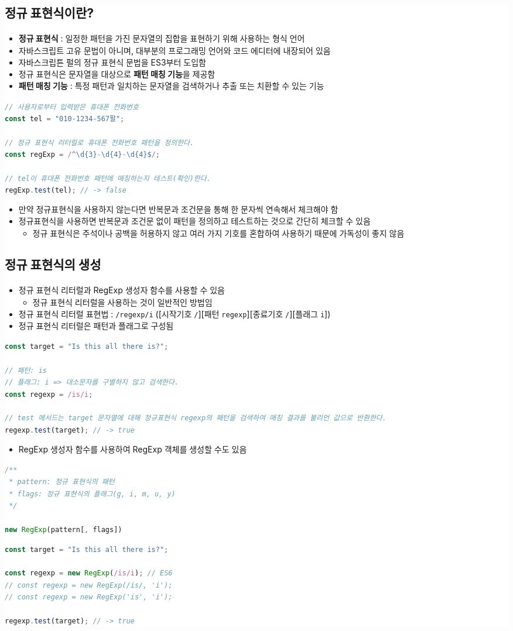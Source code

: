 ## 정규 표현식이란?

- **정규 표현식** : 일정한 패턴을 가진 문자열의 집합을 표현하기 위해 사용하는 형식 언어
- 자바스크립트 고유 문법이 아니며, 대부분의 프로그래밍 언어와 코드 에디터에 내장되어 있음
- 자바스크립튼 펄의 정규 표현식 문법을 ES3부터 도입함
- 정규 표현식은 문자열을 대상으로 **패턴 매칭 기능**을 제공함
- **패턴 매칭 기능** : 특정 패턴과 일치하는 문자열을 검색하거나 추출 또는 치환할 수 있는 기능

```jsx
// 사용자로부터 입력받은 휴대폰 전화번호
const tel = "010-1234-567팔";

// 정규 표현식 리터럴로 휴대폰 전화번호 패턴을 정의한다.
const regExp = /^\d{3}-\d{4}-\d{4}$/;

// tel이 휴대폰 전화번호 패턴에 매칭하는지 테스트(확인)한다.
regExp.test(tel); // -> false
```

- 만약 정규표현식을 사용하지 않는다면 반복문과 조건문을 통해 한 문자씩 연속해서 체크해야 함
- 정규표현식을 사용하면 반복문과 조건문 없이 패턴을 정의하고 테스트하는 것으로 간단히 체크할 수 있음
  - 정규 표현식은 주석이나 공백을 허용하지 않고 여러 가지 기호를 혼합하여 사용하기 때문에 가독성이 좋지 않음

## 정규 표현식의 생성

- 정규 표현식 리터럴과 RegExp 생성자 함수를 사용할 수 있음
  - 정규 표현식 리터럴을 사용하는 것이 일반적인 방법임
- 정규 표현식 리터럴 표현법 : `/regexp/i` ([시작기호 `/`][패턴 `regexp`][종료기호 `/`][플래그 `i`])
- 정규 표현식 리터럴은 패턴과 플래그로 구성됨

```jsx
const target = "Is this all there is?";

// 패턴: is
// 플래그: i => 대소문자를 구별하지 않고 검색한다.
const regexp = /is/i;

// test 메서드는 target 문자열에 대해 정규표현식 regexp의 패턴을 검색하여 매칭 결과를 불리언 값으로 반환한다.
regexp.test(target); // -> true
```

- RegExp 생성자 함수를 사용하여 RegExp 객체를 생성할 수도 있음

```jsx
/**
 * pattern: 정규 표현식의 패턴
 * flags: 정규 표현식의 플래그(g, i, m, u, y)
 */

new RegExp(pattern[, flags])
```

```jsx
const target = "Is this all there is?";

const regexp = new RegExp(/is/i); // ES6
// const regexp = new RegExp(/is/, 'i');
// const regexp = new RegExp('is', 'i');

regexp.test(target); // -> true
```
